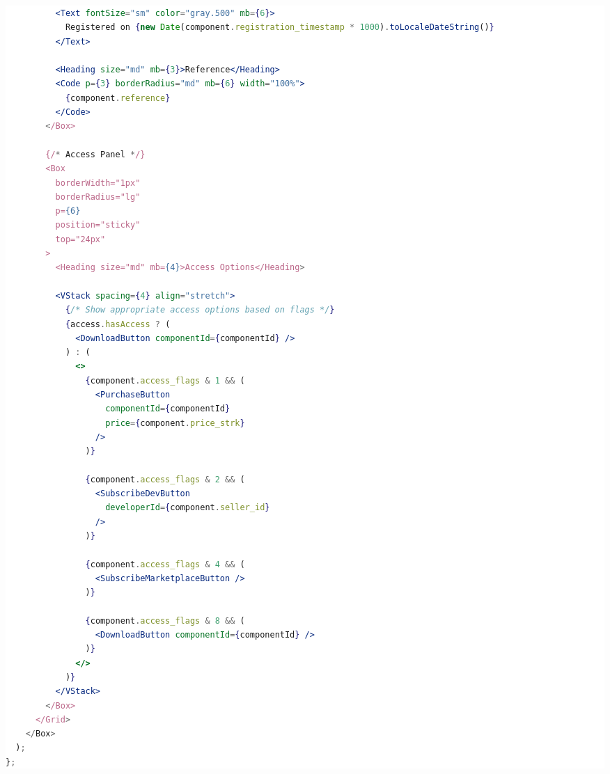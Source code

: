 ```jsx
          <Text fontSize="sm" color="gray.500" mb={6}>
            Registered on {new Date(component.registration_timestamp * 1000).toLocaleDateString()}
          </Text>
          
          <Heading size="md" mb={3}>Reference</Heading>
          <Code p={3} borderRadius="md" mb={6} width="100%">
            {component.reference}
          </Code>
        </Box>
        
        {/* Access Panel */}
        <Box 
          borderWidth="1px" 
          borderRadius="lg" 
          p={6}
          position="sticky"
          top="24px"
        >
          <Heading size="md" mb={4}>Access Options</Heading>
          
          <VStack spacing={4} align="stretch">
            {/* Show appropriate access options based on flags */}
            {access.hasAccess ? (
              <DownloadButton componentId={componentId} />
            ) : (
              <>
                {component.access_flags & 1 && (
                  <PurchaseButton 
                    componentId={componentId} 
                    price={component.price_strk} 
                  />
                )}
                
                {component.access_flags & 2 && (
                  <SubscribeDevButton 
                    developerId={component.seller_id} 
                  />
                )}
                
                {component.access_flags & 4 && (
                  <SubscribeMarketplaceButton />
                )}
                
                {component.access_flags & 8 && (
                  <DownloadButton componentId={componentId} />
                )}
              </>
            )}
          </VStack>
        </Box>
      </Grid>
    </Box>
  );
};
```
